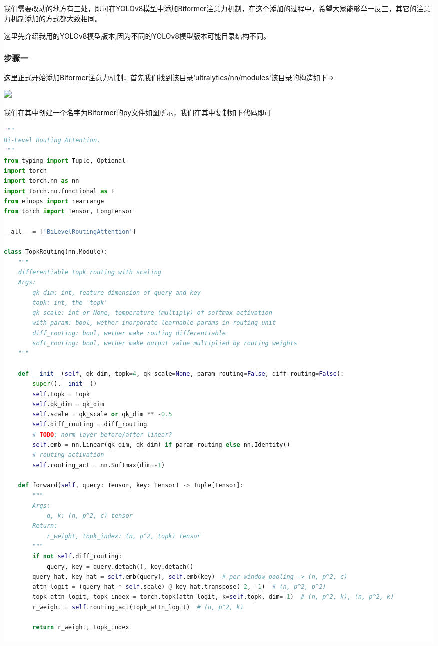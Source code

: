 我们需要改动的地方有三处，即可在YOLOv8模型中添加Biformer注意力机制，在这个添加的过程中，希望大家能够举一反三，其它的注意力机制添加的方式都大致相同。

这里先介绍我用的YOLOv8模型版本,因为不同的YOLOv8模型版本可能目录结构不同。

### 步骤一 

这里正式开始添加Biformer注意力机制，首先我们找到该目录'ultralytics/nn/modules'该目录的构造如下->

![](https://yangyang666.oss-cn-chengdu.aliyuncs.com/typoraImages/a03d6ec7b75a477fa76c753bdfcce0b0.png)

我们在其中创建一个名字为Biformer的py文件如图所示，我们在其中复制如下代码即可

```python
"""
Bi-Level Routing Attention.
"""
from typing import Tuple, Optional
import torch
import torch.nn as nn
import torch.nn.functional as F
from einops import rearrange
from torch import Tensor, LongTensor
 
__all__ = ['BiLevelRoutingAttention']
 
class TopkRouting(nn.Module):
    """
    differentiable topk routing with scaling
    Args:
        qk_dim: int, feature dimension of query and key
        topk: int, the 'topk'
        qk_scale: int or None, temperature (multiply) of softmax activation
        with_param: bool, wether inorporate learnable params in routing unit
        diff_routing: bool, wether make routing differentiable
        soft_routing: bool, wether make output value multiplied by routing weights
    """
 
    def __init__(self, qk_dim, topk=4, qk_scale=None, param_routing=False, diff_routing=False):
        super().__init__()
        self.topk = topk
        self.qk_dim = qk_dim
        self.scale = qk_scale or qk_dim ** -0.5
        self.diff_routing = diff_routing
        # TODO: norm layer before/after linear?
        self.emb = nn.Linear(qk_dim, qk_dim) if param_routing else nn.Identity()
        # routing activation
        self.routing_act = nn.Softmax(dim=-1)
 
    def forward(self, query: Tensor, key: Tensor) -> Tuple[Tensor]:
        """
        Args:
            q, k: (n, p^2, c) tensor
        Return:
            r_weight, topk_index: (n, p^2, topk) tensor
        """
        if not self.diff_routing:
            query, key = query.detach(), key.detach()
        query_hat, key_hat = self.emb(query), self.emb(key)  # per-window pooling -> (n, p^2, c)
        attn_logit = (query_hat * self.scale) @ key_hat.transpose(-2, -1)  # (n, p^2, p^2)
        topk_attn_logit, topk_index = torch.topk(attn_logit, k=self.topk, dim=-1)  # (n, p^2, k), (n, p^2, k)
        r_weight = self.routing_act(topk_attn_logit)  # (n, p^2, k)
 
        return r_weight, topk_index
 
```